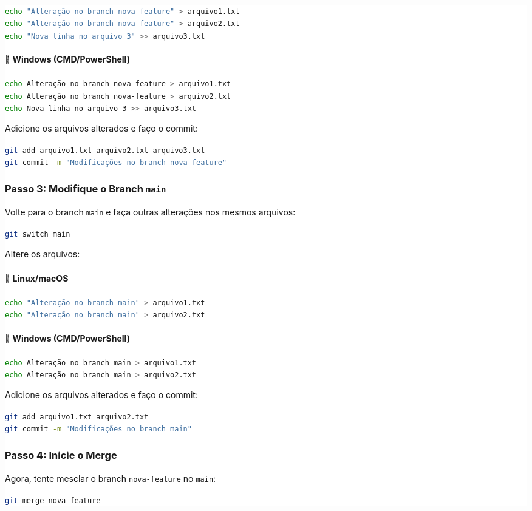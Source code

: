 ```sh
echo "Alteração no branch nova-feature" > arquivo1.txt
echo "Alteração no branch nova-feature" > arquivo2.txt
echo "Nova linha no arquivo 3" >> arquivo3.txt
```

#### 🔹 Windows (CMD/PowerShell)

```sh
echo Alteração no branch nova-feature > arquivo1.txt
echo Alteração no branch nova-feature > arquivo2.txt
echo Nova linha no arquivo 3 >> arquivo3.txt
```

Adicione os arquivos alterados e faço o commit:

```sh
git add arquivo1.txt arquivo2.txt arquivo3.txt
git commit -m "Modificações no branch nova-feature"
```

### **Passo 3: Modifique o Branch `main`**

Volte para o branch `main` e faça outras alterações nos mesmos arquivos:

```sh
git switch main
```

Altere os arquivos:

#### 🔹 Linux/macOS

```sh
echo "Alteração no branch main" > arquivo1.txt
echo "Alteração no branch main" > arquivo2.txt
```

#### 🔹 Windows (CMD/PowerShell)

```sh
echo Alteração no branch main > arquivo1.txt
echo Alteração no branch main > arquivo2.txt
```

Adicione os arquivos alterados e faço o commit:

```sh
git add arquivo1.txt arquivo2.txt
git commit -m "Modificações no branch main"
```

### **Passo 4: Inicie o Merge**

Agora, tente mesclar o branch `nova-feature` no `main`:

```sh
git merge nova-feature
```
